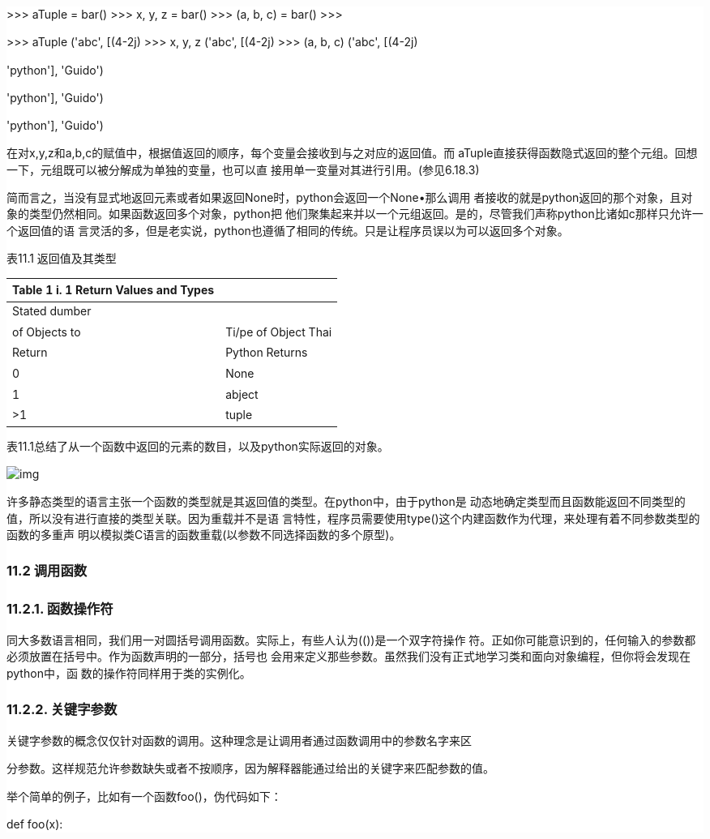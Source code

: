 \>>> aTuple = bar() >>> x, y, z = bar() >>> (a, b, c) = bar() >>>

\>>> aTuple ('abc', [(4-2j) >>> x, y, z ('abc', [(4-2j) >>> (a, b, c) ('abc', [(4-2j)

'python'], 'Guido')

'python'], 'Guido')

'python'], 'Guido')



在对x,y,z和a,b,c的赋值中，根据值返回的顺序，每个变量会接收到与之对应的返回值。而 aTuple直接获得函数隐式返回的整个元组。回想一下，元组既可以被分解成为单独的变量，也可以直 接用单一变量对其进行引用。(参见6.18.3)

简而言之，当没有显式地返回元素或者如果返回None时，python会返回一个None•那么调用 者接收的就是python返回的那个对象，且对象的类型仍然相同。如果函数返回多个对象，python把 他们聚集起来并以一个元组返回。是的，尽管我们声称python比诸如c那样只允许一个返回值的语 言灵活的多，但是老实说，python也遵循了相同的传统。只是让程序员误以为可以返回多个对象。

表11.1 返回值及其类型

| Table 1 i. 1 Return Values and Types |                      |
| ------------------------------------ | -------------------- |
| Stated dumber                        |                      |
| of Objects to                        | Ti/pe of Object Thai |
| Return                               | Python Returns       |
| 0                                    | None                 |
| 1                                    | abject               |
| >1                                   | tuple                |

表11.1总结了从一个函数中返回的元素的数目，以及python实际返回的对象。

![img](07Python38c3160b-1245.jpg)



许多静态类型的语言主张一个函数的类型就是其返回值的类型。在python中，由于python是 动态地确定类型而且函数能返回不同类型的值，所以没有进行直接的类型关联。因为重载并不是语 言特性，程序员需要使用type()这个内建函数作为代理，来处理有着不同参数类型的函数的多重声 明以模拟类C语言的函数重载(以参数不同选择函数的多个原型)。

### 11.2 调用函数

### 11.2.1.    函数操作符

同大多数语言相同，我们用一对圆括号调用函数。实际上，有些人认为(())是一个双字符操作 符。正如你可能意识到的，任何输入的参数都必须放置在括号中。作为函数声明的一部分，括号也 会用来定义那些参数。虽然我们没有正式地学习类和面向对象编程，但你将会发现在python中，函 数的操作符同样用于类的实例化。

### 11.2.2.    关键字参数

关键字参数的概念仅仅针对函数的调用。这种理念是让调用者通过函数调用中的参数名字来区

分参数。这样规范允许参数缺失或者不按顺序，因为解释器能通过给出的关键字来匹配参数的值。

举个简单的例子，比如有一个函数foo()，伪代码如下：

def foo(x):
